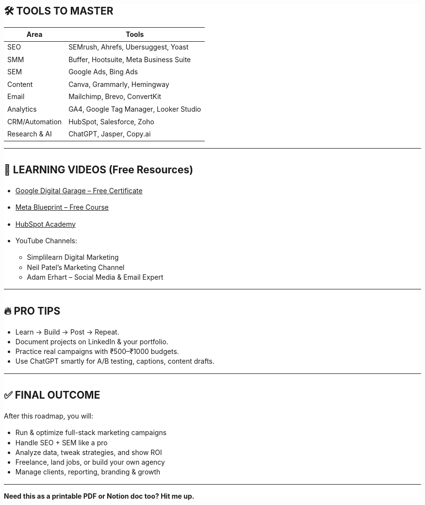 ## 🛠️ TOOLS TO MASTER

| Area           | Tools                                  |
| -------------- | -------------------------------------- |
| SEO            | SEMrush, Ahrefs, Ubersuggest, Yoast    |
| SMM            | Buffer, Hootsuite, Meta Business Suite |
| SEM            | Google Ads, Bing Ads                   |
| Content        | Canva, Grammarly, Hemingway            |
| Email          | Mailchimp, Brevo, ConvertKit           |
| Analytics      | GA4, Google Tag Manager, Looker Studio |
| CRM/Automation | HubSpot, Salesforce, Zoho              |
| Research & AI  | ChatGPT, Jasper, Copy.ai               |

---

## 🎥 LEARNING VIDEOS (Free Resources)

* [Google Digital Garage – Free Certificate](https://learndigital.withgoogle.com/digitalgarage/course/digital-marketing)
* [Meta Blueprint – Free Course](https://www.facebook.com/business/learn)
* [HubSpot Academy](https://academy.hubspot.com/)
* YouTube Channels:

  * Simplilearn Digital Marketing
  * Neil Patel’s Marketing Channel
  * Adam Erhart – Social Media & Email Expert

---

## 🔥 PRO TIPS

* Learn → Build → Post → Repeat.
* Document projects on LinkedIn & your portfolio.
* Practice real campaigns with ₹500–₹1000 budgets.
* Use ChatGPT smartly for A/B testing, captions, content drafts.

---

## ✅ FINAL OUTCOME

After this roadmap, you will:

* Run & optimize full-stack marketing campaigns
* Handle SEO + SEM like a pro
* Analyze data, tweak strategies, and show ROI
* Freelance, land jobs, or build your own agency
* Manage clients, reporting, branding & growth

---

**Need this as a printable PDF or Notion doc too? Hit me up.**
